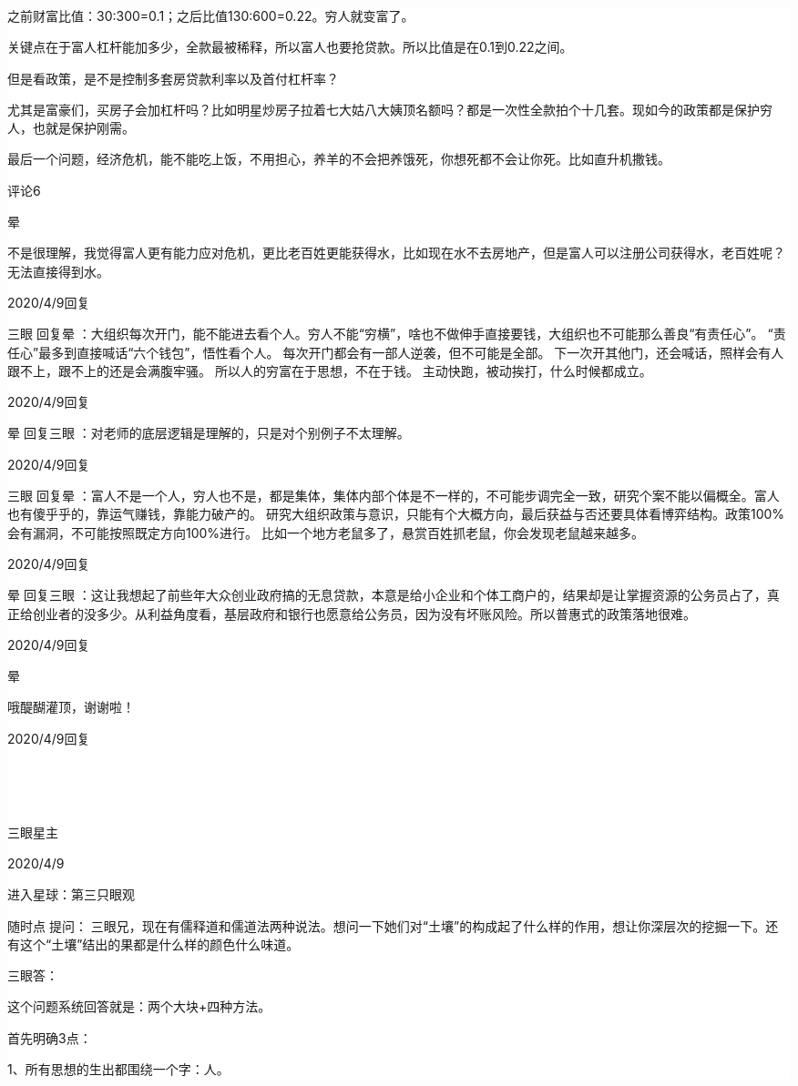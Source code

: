 之前财富比值：30:300=0.1；之后比值130:600=0.22。穷人就变富了。

关键点在于富人杠杆能加多少，全款最被稀释，所以富人也要抢贷款。所以比值是在0.1到0.22之间。

但是看政策，是不是控制多套房贷款利率以及首付杠杆率？

尤其是富豪们，买房子会加杠杆吗？比如明星炒房子拉着七大姑八大姨顶名额吗？都是一次性全款拍个十几套。现如今的政策都是保护穷人，也就是保护刚需。

最后一个问题，经济危机，能不能吃上饭，不用担心，养羊的不会把养饿死，你想死都不会让你死。比如直升机撒钱。



评论6

晕

不是很理解，我觉得富人更有能力应对危机，更比老百姓更能获得水，比如现在水不去房地产，但是富人可以注册公司获得水，老百姓呢？无法直接得到水。

2020/4/9回复

三眼 回复晕 ：大组织每次开门，能不能进去看个人。穷人不能“穷横”，啥也不做伸手直接要钱，大组织也不可能那么善良“有责任心”。 “责任心”最多到直接喊话“六个钱包”，悟性看个人。 每次开门都会有一部人逆袭，但不可能是全部。 下一次开其他门，还会喊话，照样会有人跟不上，跟不上的还是会满腹牢骚。 所以人的穷富在于思想，不在于钱。 主动快跑，被动挨打，什么时候都成立。

2020/4/9回复

晕 回复三眼 ：对老师的底层逻辑是理解的，只是对个别例子不太理解。

2020/4/9回复

三眼 回复晕 ：富人不是一个人，穷人也不是，都是集体，集体内部个体是不一样的，不可能步调完全一致，研究个案不能以偏概全。富人也有傻乎乎的，靠运气赚钱，靠能力破产的。 研究大组织政策与意识，只能有个大概方向，最后获益与否还要具体看博弈结构。政策100%会有漏洞，不可能按照既定方向100%进行。 比如一个地方老鼠多了，悬赏百姓抓老鼠，你会发现老鼠越来越多。

2020/4/9回复

晕 回复三眼 ：这让我想起了前些年大众创业政府搞的无息贷款，本意是给小企业和个体工商户的，结果却是让掌握资源的公务员占了，真正给创业者的没多少。从利益角度看，基层政府和银行也愿意给公务员，因为没有坏账风险。所以普惠式的政策落地很难。

2020/4/9回复



晕

哦醍醐灌顶，谢谢啦！

2020/4/9回复



 

 

三眼星主

2020/4/9

进入星球：第三只眼观

随时点 提问： 三眼兄，现在有儒释道和儒道法两种说法。想问一下她们对“土壤”的构成起了什么样的作用，想让你深层次的挖掘一下。还有这个“土壤”结出的果都是什么样的颜色什么味道。

三眼答：

这个问题系统回答就是：两个大块+四种方法。

首先明确3点：

1、所有思想的生出都围绕一个字：人。
